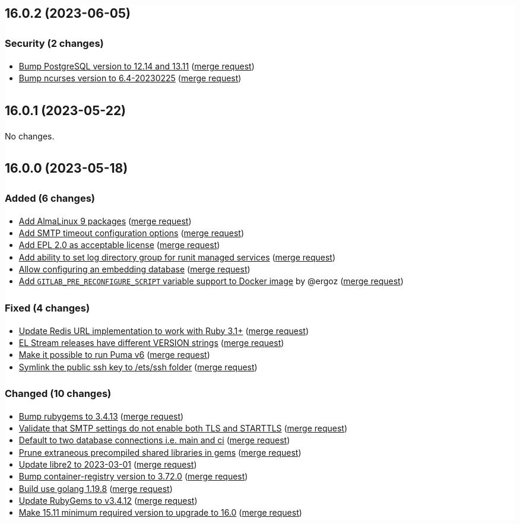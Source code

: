 ## 16.0.2 (2023-06-05)

### Security (2 changes)

- [Bump PostgreSQL version to 12.14 and 13.11](gitlab-org/security/omnibus-gitlab@1acc48a8cc4312a79a4d2b31a8f09f495f3ff834) ([merge request](gitlab-org/security/omnibus-gitlab!344))
- [Bump ncurses version to 6.4-20230225](gitlab-org/security/omnibus-gitlab@824740df419d8e579d3ef2ba66a97353ccecd302) ([merge request](gitlab-org/security/omnibus-gitlab!340))

## 16.0.1 (2023-05-22)

No changes.

## 16.0.0 (2023-05-18)

### Added (6 changes)

- [Add AlmaLinux 9 packages](gitlab-org/omnibus-gitlab@61f050298f5293367e8aa8e6acb4c25a25192512) ([merge request](gitlab-org/omnibus-gitlab!6817))
- [Add SMTP timeout configuration options](gitlab-org/omnibus-gitlab@50e7a5b96bbe8fedd3a555a73fd36799e8ac6925) ([merge request](gitlab-org/omnibus-gitlab!6874))
- [Add EPL 2.0 as acceptable license](gitlab-org/omnibus-gitlab@06466fcdc5427c27395de0396a32ba513dbb1dc0) ([merge request](gitlab-org/omnibus-gitlab!6853))
- [Add ability to set log directory group for runit managed services](gitlab-org/omnibus-gitlab@ecfca36c98ddb95fc7157b3484c94670f0db1386) ([merge request](gitlab-org/omnibus-gitlab!6809))
- [Allow configuring an embedding database](gitlab-org/omnibus-gitlab@586eea00c656a02a3541f3beb0da8a2940581094) ([merge request](gitlab-org/omnibus-gitlab!6823))
- [Add `GITLAB_PRE_RECONFIGURE_SCRIPT` variable support to Docker image](gitlab-org/omnibus-gitlab@69c83d60cc6ef1796a4b22be0aac988b9d31e4c0) by @ergoz ([merge request](gitlab-org/omnibus-gitlab!6744))

### Fixed (4 changes)

- [Update Redis URL implementation to work with Ruby 3.1+](gitlab-org/omnibus-gitlab@5df3c4d34cb30efb184eb9586f77e682fe140ab1) ([merge request](gitlab-org/omnibus-gitlab!6864))
- [EL Stream releases have different VERSION strings](gitlab-org/omnibus-gitlab@93845747f901d00c9a383b0681a8bc63a451d10d) ([merge request](gitlab-org/omnibus-gitlab!6884))
- [Make it possible to run Puma v6](gitlab-org/omnibus-gitlab@d378406baf91c9d7074c7de6539ed9a30ff37184) ([merge request](gitlab-org/omnibus-gitlab!6854))
- [Symlink the public ssh key to /ets/ssh folder](gitlab-org/omnibus-gitlab@33e1af97797af90161ab8d6d946d3c74dbe0ae08) ([merge request](gitlab-org/omnibus-gitlab!6732))

### Changed (10 changes)

- [Bump rubygems to 3.4.13](gitlab-org/omnibus-gitlab@56c0d2ee28e4bf9e9e3307d8fe1435e072676d38) ([merge request](gitlab-org/omnibus-gitlab!6880))
- [Validate that SMTP settings do not enable both TLS and STARTTLS](gitlab-org/omnibus-gitlab@30be4382b7a765c983e6f50eb3c9f45dbb87f0b4) ([merge request](gitlab-org/omnibus-gitlab!6863))
- [Default to two database connections i.e. main and ci](gitlab-org/omnibus-gitlab@cd3fcb86b03041f11aaed66d3830aea4de866b6d) ([merge request](gitlab-org/omnibus-gitlab!6850))
- [Prune extraneous precompiled shared libraries in gems](gitlab-org/omnibus-gitlab@4aa93d9bb8668c2d23f2e1a381504ea439f57071) ([merge request](gitlab-org/omnibus-gitlab!6869))
- [Update libre2 to 2023-03-01](gitlab-org/omnibus-gitlab@bf75e78ce0d8a4ab56b35402b5b4ec75cd5d718c) ([merge request](gitlab-org/omnibus-gitlab!6733))
- [Bump container-registry version to 3.72.0](gitlab-org/omnibus-gitlab@f135f9bd322f0e54147d42e28610f0941e84005c) ([merge request](gitlab-org/omnibus-gitlab!6859))
- [Build use golang 1.19.8](gitlab-org/omnibus-gitlab@fc4b211526c6770165a36bdddf8d9b340fbcd1d4) ([merge request](gitlab-org/omnibus-gitlab!6851))
- [Update RubyGems to v3.4.12](gitlab-org/omnibus-gitlab@8366c46608f87ef35e539dc8b47058f94ab31925) ([merge request](gitlab-org/omnibus-gitlab!6843))
- [Make 15.11 minimum required version to upgrade to 16.0](gitlab-org/omnibus-gitlab@5a2cc648af2dac967de78846742b86d0278d1ad1) ([merge request](gitlab-org/omnibus-gitlab!6833))
